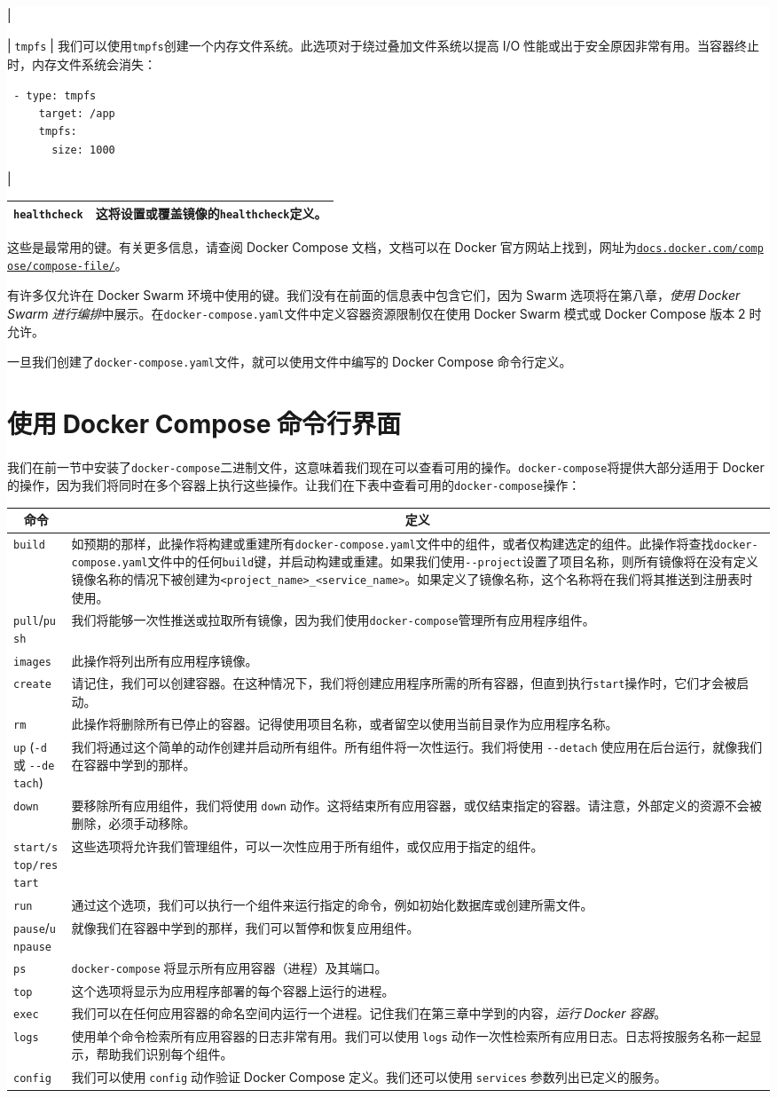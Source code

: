 |

| `tmpfs` | 我们可以使用`tmpfs`创建一个内存文件系统。此选项对于绕过叠加文件系统以提高 I/O 性能或出于安全原因非常有用。当容器终止时，内存文件系统会消失：

```
 - type: tmpfs
     target: /app
     tmpfs:
       size: 1000
```

|

| `healthcheck` | 这将设置或覆盖镜像的`healthcheck`定义。 |
| --- | --- |

这些是最常用的键。有关更多信息，请查阅 Docker Compose 文档，文档可以在 Docker 官方网站上找到，网址为[`docs.docker.com/compose/compose-file/`](https://docs.docker.com/compose/compose-file/)。

有许多仅允许在 Docker Swarm 环境中使用的键。我们没有在前面的信息表中包含它们，因为 Swarm 选项将在第八章，*使用 Docker Swarm 进行编排*中展示。在`docker-compose.yaml`文件中定义容器资源限制仅在使用 Docker Swarm 模式或 Docker Compose 版本 2 时允许。

一旦我们创建了`docker-compose.yaml`文件，就可以使用文件中编写的 Docker Compose 命令行定义。

# 使用 Docker Compose 命令行界面

我们在前一节中安装了`docker-compose`二进制文件，这意味着我们现在可以查看可用的操作。`docker-compose`将提供大部分适用于 Docker 的操作，因为我们将同时在多个容器上执行这些操作。让我们在下表中查看可用的`docker-compose`操作：

| **命令** | **定义** |
| --- | --- |
| `build` | 如预期的那样，此操作将构建或重建所有`docker-compose.yaml`文件中的组件，或者仅构建选定的组件。此操作将查找`docker-compose.yaml`文件中的任何`build`键，并启动构建或重建。如果我们使用`--project`设置了项目名称，则所有镜像将在没有定义镜像名称的情况下被创建为`<project_name>_<service_name>`。如果定义了镜像名称，这个名称将在我们将其推送到注册表时使用。 |
| `pull`/`push` | 我们将能够一次性推送或拉取所有镜像，因为我们使用`docker-compose`管理所有应用程序组件。 |
| `images` | 此操作将列出所有应用程序镜像。 |
| `create` | 请记住，我们可以创建容器。在这种情况下，我们将创建应用程序所需的所有容器，但直到执行`start`操作时，它们才会被启动。 |
| `rm` | 此操作将删除所有已停止的容器。记得使用项目名称，或者留空以使用当前目录作为应用程序名称。 |
| `up` (`-d` 或 `--detach`) | 我们将通过这个简单的动作创建并启动所有组件。所有组件将一次性运行。我们将使用 `--detach` 使应用在后台运行，就像我们在容器中学到的那样。 |
| `down` | 要移除所有应用组件，我们将使用 `down` 动作。这将结束所有应用容器，或仅结束指定的容器。请注意，外部定义的资源不会被删除，必须手动移除。 |
| `start/stop/restart` | 这些选项将允许我们管理组件，可以一次性应用于所有组件，或仅应用于指定的组件。 |
| `run` | 通过这个选项，我们可以执行一个组件来运行指定的命令，例如初始化数据库或创建所需文件。 |
| `pause`/`unpause` | 就像我们在容器中学到的那样，我们可以暂停和恢复应用组件。 |
| `ps` | `docker-compose` 将显示所有应用容器（进程）及其端口。 |
| `top` | 这个选项将显示为应用程序部署的每个容器上运行的进程。 |
| `exec` | 我们可以在任何应用容器的命名空间内运行一个进程。记住我们在第三章中学到的内容，*运行 Docker 容器*。 |
| `logs` | 使用单个命令检索所有应用容器的日志非常有用。我们可以使用 `logs` 动作一次性检索所有应用日志。日志将按服务名称一起显示，帮助我们识别每个组件。 |
| `config` | 我们可以使用 `config` 动作验证 Docker Compose 定义。我们还可以使用 `services` 参数列出已定义的服务。 |
